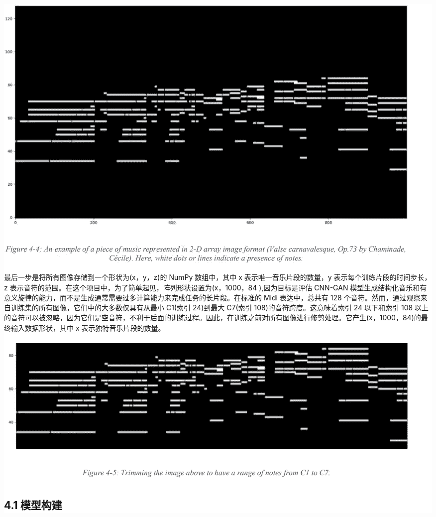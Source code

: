 ![](img/f01490e6a1fee53e2d7c30bc6859e032.png)

最后一步是将所有图像存储到一个形状为(x，y，z)的 NumPy 数组中，其中 x 表示唯一音乐片段的数量，y 表示每个训练片段的时间步长，z 表示音符的范围。在这个项目中，为了简单起见，阵列形状设置为(x，1000，84 ),因为目标是评估 CNN-GAN 模型生成结构化音乐和有意义旋律的能力，而不是生成通常需要过多计算能力来完成任务的长片段。在标准的 Midi 表达中，总共有 128 个音符。然而，通过观察来自训练集的所有图像，它们中的大多数仅具有从最小 C1(索引 24)到最大 C7(索引 108)的音符跨度。这意味着索引 24 以下和索引 108 以上的音符可以被忽略，因为它们是空音符，不利于后面的训练过程。因此，在训练之前对所有图像进行修剪处理。它产生(x，1000，84)的最终输入数据形状，其中 x 表示独特音乐片段的数量。

![](img/a24146090a8054d2e2a81c7138969270.png)

## 4.1 模型构建
